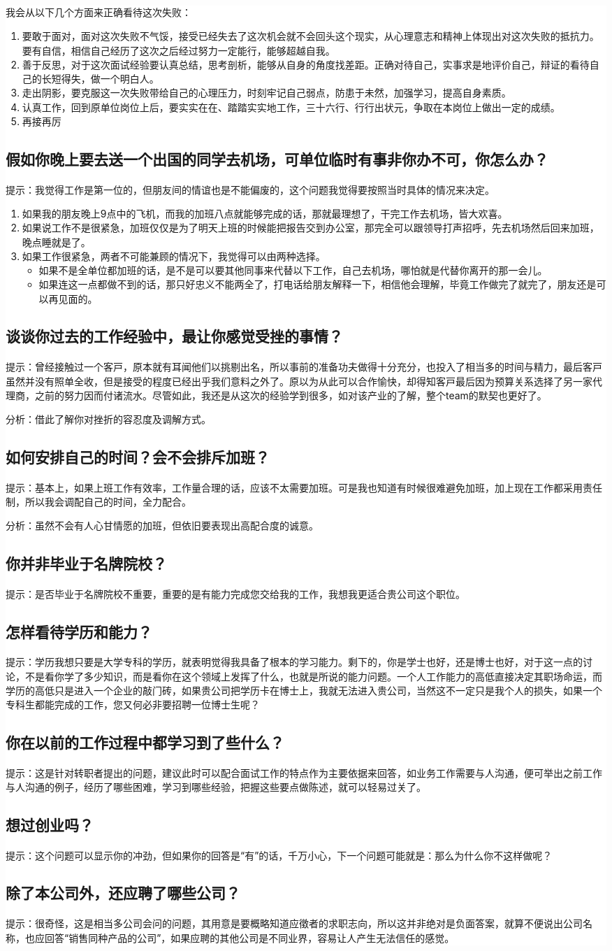 我会从以下⼏个⽅⾯来正确看待这次失败：
1. 要敢于⾯对，⾯对这次失败不⽓馁，接受已经失去了这次机会就不会回头这个现实，从⼼理意志和精神上体现出对这次失败的抵抗⼒。要有⾃信，相信⾃⼰经历了这次之后经过努⼒⼀定能⾏，能够超越⾃我。
2. 善于反思，对于这次⾯试经验要认真总结，思考剖析，能够从⾃⾝的⻆度找差距。正确对待⾃⼰，实事求是地评价⾃⼰，辩证的看待⾃⼰的⻓短得失，做⼀个明⽩⼈。
3. ⾛出阴影，要克服这⼀次失败带给⾃⼰的⼼理压⼒，时刻牢记⾃⼰弱点，防患于未然，加强学习，提⾼⾃⾝素质。
4. 认真⼯作，回到原单位岗位上后，要实实在在、踏踏实实地⼯作，三⼗六⾏、⾏⾏出状元，争取在本岗位上做出⼀定的成绩。
5. 再接再厉

## 假如你晚上要去送⼀个出国的同学去机场，可单位临时有事⾮你办不可，你怎么办？
提⽰：我觉得⼯作是第⼀位的，但朋友间的情谊也是不能偏废的，这个问题我觉得要按照当时具体的情况来决定。
1. 如果我的朋友晚上9点中的⻜机，⽽我的加班⼋点就能够完成的话，那就最理想了，⼲完⼯作去机场，皆⼤欢喜。
2. 如果说⼯作不是很紧急，加班仅仅是为了明天上班的时候能把报告交到办公室，那完全可以跟领导打声招呼，先去机场然后回来加班，晚点睡就是了。
3. 如果⼯作很紧急，两者不可能兼顾的情况下，我觉得可以由两种选择。
    + 如果不是全单位都加班的话，是不是可以要其他同事来代替以下⼯作，⾃⼰去机场，哪怕就是代替你离开的那⼀会⼉。
    + 如果连这⼀点都做不到的话，那只好忠义不能两全了，打电话给朋友解释⼀下，相信他会理解，毕竟⼯作做完了就完了，朋友还是可以再⻅⾯的。

## 谈谈你过去的⼯作经验中，最让你感觉受挫的事情？
提⽰：曾经接触过⼀个客⼾，原本就有⽿闻他们以挑剔出名，所以事前的准备功夫做得⼗分充分，也投⼊了相当多的时间与精⼒，最后客⼾虽然并没有照单全收，但是接受的程度已经出乎我们意料之外了。原以为从此可以合作愉快，却得知客⼾最后因为预算关系选择了另⼀家代理商，之前的努⼒因⽽付诸流⽔。尽管如此，我还是从这次的经验学到很多，如对该产业的了解，整个team的默契也更好了。

分析：借此了解你对挫折的容忍度及调解⽅式。

## 如何安排⾃⼰的时间？会不会排斥加班？
提⽰：基本上，如果上班⼯作有效率，⼯作量合理的话，应该不太需要加班。可是我也知道有时候很难避免加班，加上现在⼯作都采⽤责任制，所以我会调配⾃⼰的时间，全⼒配合。

分析：虽然不会有⼈⼼⽢情愿的加班，但依旧要表现出⾼配合度的诚意。

## 你并⾮毕业于名牌院校？
提⽰：是否毕业于名牌院校不重要，重要的是有能⼒完成您交给我的⼯作，我想我更适合贵公司这个职位。

## 怎样看待学历和能⼒？
提⽰：学历我想只要是⼤学专科的学历，就表明觉得我具备了根本的学习能⼒。剩下的，你是学⼠也好，还是博⼠也好，对于这⼀点的讨论，不是看你学了多少知识，⽽是看你在这个领域上发挥了什么，也就是所说的能⼒问题。⼀个⼈⼯作能⼒的⾼低直接决定其职场命运，⽽学历的⾼低只是进⼊⼀个企业的敲⻔砖，如果贵公司把学历卡在博⼠上，我就⽆法进⼊贵公司，当然这不⼀定只是我个⼈的损失，如果⼀个专科⽣都能完成的⼯作，您⼜何必⾮要招聘⼀位博⼠⽣呢？

## 你在以前的⼯作过程中都学习到了些什么？
提⽰：这是针对转职者提出的问题，建议此时可以配合⾯试⼯作的特点作为主要依据来回答，如业务⼯作需要与⼈沟通，便可举出之前⼯作与⼈沟通的例⼦，经历了哪些困难，学习到哪些经验，把握这些要点做陈述，就可以轻易过关了。

## 想过创业吗？
提⽰：这个问题可以显⽰你的冲劲，但如果你的回答是“有”的话，千万⼩⼼，下⼀个问题可能就是：那么为什么你不这样做呢？

## 除了本公司外，还应聘了哪些公司？
提⽰：很奇怪，这是相当多公司会问的问题，其⽤意是要概略知道应徵者的求职志向，所以这并⾮绝对是负⾯答案，就算不便说出公司名称，也应回答“销售同种产品的公司”，如果应聘的其他公司是不同业界，容易让⼈产⽣⽆法信任的感觉。
